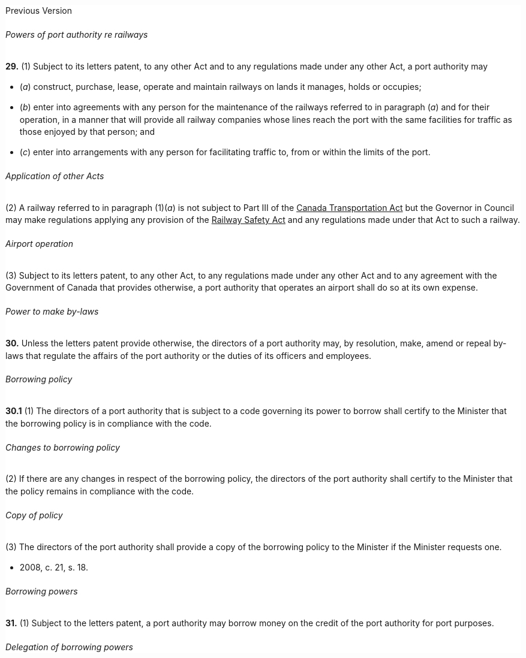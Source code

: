 Previous Version

###### Powers of port authority re railways

**29.** (1) Subject to its letters patent, to any other Act and to any regulations made under any other Act, a port authority may

  * (_a_) construct, purchase, lease, operate and maintain railways on lands it manages, holds or occupies;

  * (_b_) enter into agreements with any person for the maintenance of the railways referred to in paragraph (_a_) and for their operation, in a manner that will provide all railway companies whose lines reach the port with the same facilities for traffic as those enjoyed by that person; and

  * (_c_) enter into arrangements with any person for facilitating traffic to, from or within the limits of the port.

###### Application of other Acts

(2) A railway referred to in paragraph (1)(_a_) is not subject to Part III of the [Canada Transportation Act](/canada/eng/acts/C/C-10.4.md) but the Governor in Council may make regulations applying any provision of the [Railway Safety Act](/canada/eng/acts/R/R-4.2.md) and any regulations made under that Act to such a railway.

###### Airport operation

(3) Subject to its letters patent, to any other Act, to any regulations made under any other Act and to any agreement with the Government of Canada that provides otherwise, a port authority that operates an airport shall do so at its own expense.

###### Power to make by-laws

**30.** Unless the letters patent provide otherwise, the directors of a port authority may, by resolution, make, amend or repeal by-laws that regulate the affairs of the port authority or the duties of its officers and employees.

###### Borrowing policy

**30.1** (1) The directors of a port authority that is subject to a code governing its power to borrow shall certify to the Minister that the borrowing policy is in compliance with the code.

###### Changes to borrowing policy

(2) If there are any changes in respect of the borrowing policy, the directors of the port authority shall certify to the Minister that the policy remains in compliance with the code.

###### Copy of policy

(3) The directors of the port authority shall provide a copy of the borrowing policy to the Minister if the Minister requests one.

  * 2008, c. 21, s. 18.

###### Borrowing powers

**31.** (1) Subject to the letters patent, a port authority may borrow money on the credit of the port authority for port purposes.

###### Delegation of borrowing powers

